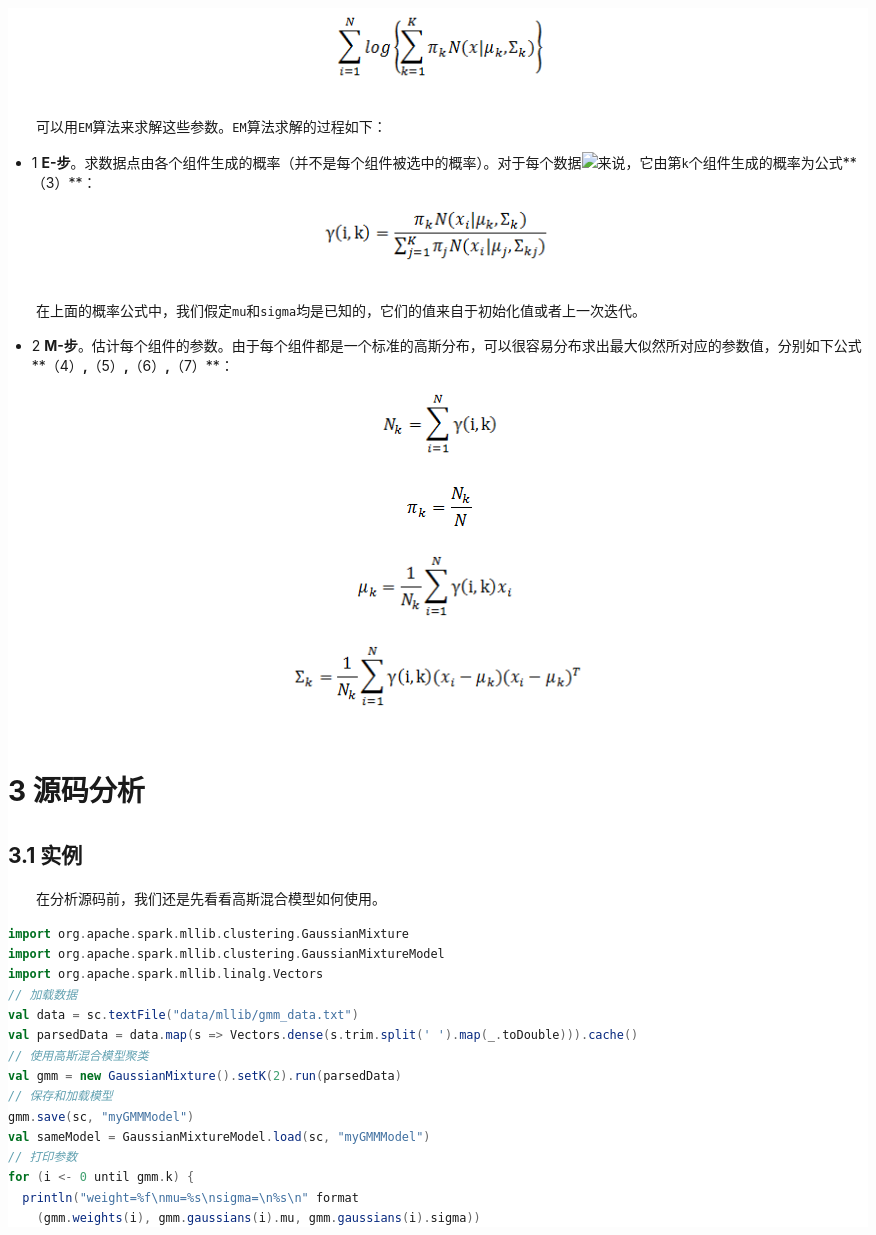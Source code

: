 <div  align="center"><img src="imgs/1.4.png" width = "250" height = "75" alt="1.4" align="center" /></div><br />

&emsp;&emsp;可以用`EM`算法来求解这些参数。`EM`算法求解的过程如下：

- 1 **E-步**。求数据点由各个组件生成的概率（并不是每个组件被选中的概率）。对于每个数据<img src="http://www.forkosh.com/mathtex.cgi?{x}_{i}">来说，它由第`k`个组件生成的概率为公式**（3）**：

<div  align="center"><img src="imgs/1.5.png" width = "250" height = "60" alt="1.5" align="center" /></div><br />

&emsp;&emsp;在上面的概率公式中，我们假定`mu`和`sigma`均是已知的，它们的值来自于初始化值或者上一次迭代。

- 2 **M-步**。估计每个组件的参数。由于每个组件都是一个标准的高斯分布，可以很容易分布求出最大似然所对应的参数值，分别如下公式**（4）**,**（5）**,**（6）**,**（7）**：

<div  align="center"><img src="imgs/1.6.png" width = "160" height = "70" alt="1.6" align="center" /></div><br />

<div  align="center"><img src="imgs/1.7.png" width = "100" height = "50" alt="1.7" align="center" /></div><br />

<div  align="center"><img src="imgs/1.8.png" width = "180" height = "70" alt="1.8" align="center" /></div><br />

<div  align="center"><img src="imgs/1.9.png" width = "310" height = "70" alt="1.9" align="center" /></div><br />

# 3 源码分析

## 3.1 实例

&emsp;&emsp;在分析源码前，我们还是先看看高斯混合模型如何使用。

```scala
import org.apache.spark.mllib.clustering.GaussianMixture
import org.apache.spark.mllib.clustering.GaussianMixtureModel
import org.apache.spark.mllib.linalg.Vectors
// 加载数据
val data = sc.textFile("data/mllib/gmm_data.txt")
val parsedData = data.map(s => Vectors.dense(s.trim.split(' ').map(_.toDouble))).cache()
// 使用高斯混合模型聚类
val gmm = new GaussianMixture().setK(2).run(parsedData)
// 保存和加载模型
gmm.save(sc, "myGMMModel")
val sameModel = GaussianMixtureModel.load(sc, "myGMMModel")
// 打印参数
for (i <- 0 until gmm.k) {
  println("weight=%f\nmu=%s\nsigma=\n%s\n" format
    (gmm.weights(i), gmm.gaussians(i).mu, gmm.gaussians(i).sigma))
```